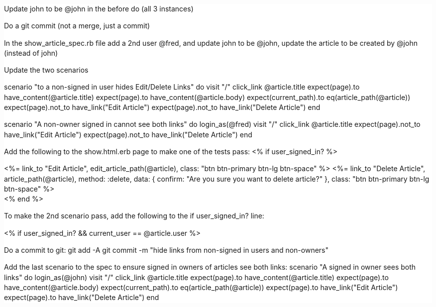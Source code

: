 Update john to be @john in the before do (all 3 instances)

Do a git commit (not a merge, just a commit)

In the show_article_spec.rb file add a 2nd user @fred, and update john to be @john, update the article to be created by @john (instead of john)

Update the two scenarios

scenario "to a non-signed in user hides Edit/Delete Links" do
visit "/"
click_link @article.title
expect(page).to have_content(@article.title)
expect(page).to have_content(@article.body)
expect(current_path).to eq(article_path(@article))
expect(page).not_to have_link("Edit Article")
expect(page).not_to have_link("Delete Article")
end

scenario "A non-owner signed in cannot see both links" do
login_as(@fred)
visit "/"
click_link @article.title
expect(page).not_to have_link("Edit Article")
expect(page).not_to have_link("Delete Article")
end

Add the following to the show.html.erb page to make one of the tests pass:
<% if user_signed_in? %>
<div class="edit-delete">
<%= link_to "Edit Article", edit_article_path(@article),
class: "btn btn-primary btn-lg btn-space" %>
<%= link_to "Delete Article", article_path(@article), method: :delete,
data: { confirm: "Are you sure you want to delete article?" },
class: "btn btn-primary btn-lg btn-space" %>
</div>
<% end %>

To make the 2nd scenario pass, add the following to the if user_signed_in? line:

<% if user_signed_in? && current_user == @article.user %>

Do a commit to git:
git add -A
git commit -m "hide links from non-signed in users and non-owners"

Add the last scenario to the spec to ensure signed in owners of articles see both links:
scenario "A signed in owner sees both links" do
login_as(@john)
visit "/"
click_link @article.title
expect(page).to have_content(@article.title)
expect(page).to have_content(@article.body)
expect(current_path).to eq(article_path(@article))
expect(page).to have_link("Edit Article")
expect(page).to have_link("Delete Article")
end
